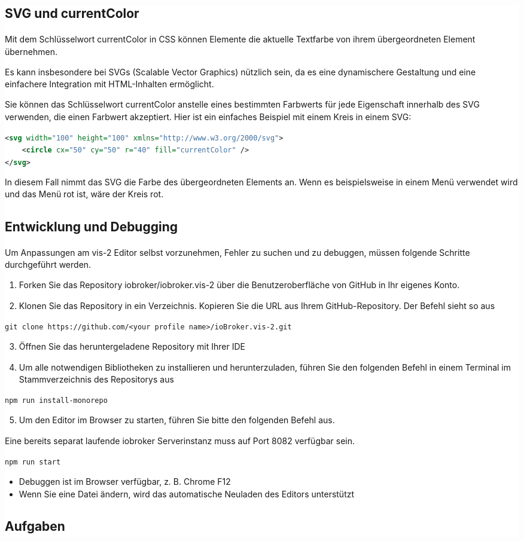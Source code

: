 ## SVG und currentColor
Mit dem Schlüsselwort currentColor in CSS können Elemente die aktuelle Textfarbe von ihrem übergeordneten Element übernehmen.

Es kann insbesondere bei SVGs (Scalable Vector Graphics) nützlich sein, da es eine dynamischere Gestaltung und eine einfachere Integration mit HTML-Inhalten ermöglicht.

Sie können das Schlüsselwort currentColor anstelle eines bestimmten Farbwerts für jede Eigenschaft innerhalb des SVG verwenden, die einen Farbwert akzeptiert.
Hier ist ein einfaches Beispiel mit einem Kreis in einem SVG:

```xml
<svg width="100" height="100" xmlns="http://www.w3.org/2000/svg">
    <circle cx="50" cy="50" r="40" fill="currentColor" />
</svg>
```

In diesem Fall nimmt das SVG die Farbe des übergeordneten Elements an.
Wenn es beispielsweise in einem Menü verwendet wird und das Menü rot ist, wäre der Kreis rot.

## Entwicklung und Debugging
Um Anpassungen am vis-2 Editor selbst vorzunehmen, Fehler zu suchen und zu debuggen, müssen folgende Schritte durchgeführt werden.

1. Forken Sie das Repository iobroker/iobroker.vis-2 über die Benutzeroberfläche von GitHub in Ihr eigenes Konto.

2. Klonen Sie das Repository in ein Verzeichnis. Kopieren Sie die URL aus Ihrem GitHub-Repository. Der Befehl sieht so aus

```
git clone https://github.com/<your profile name>/ioBroker.vis-2.git
```

3. Öffnen Sie das heruntergeladene Repository mit Ihrer IDE

4. Um alle notwendigen Bibliotheken zu installieren und herunterzuladen, führen Sie den folgenden Befehl in einem Terminal im Stammverzeichnis des Repositorys aus

```
npm run install-monorepo
```

5. Um den Editor im Browser zu starten, führen Sie bitte den folgenden Befehl aus.

Eine bereits separat laufende iobroker Serverinstanz muss auf Port 8082 verfügbar sein.

```
npm run start
```

- Debuggen ist im Browser verfügbar, z. B. Chrome F12
- Wenn Sie eine Datei ändern, wird das automatische Neuladen des Editors unterstützt

## Aufgaben

